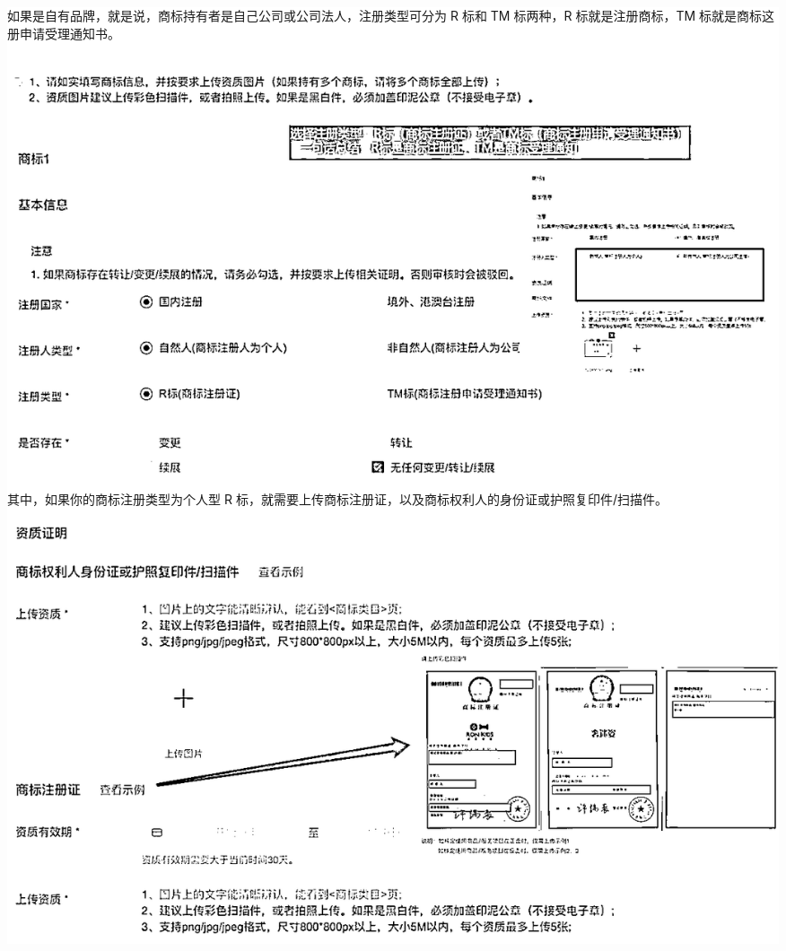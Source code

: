 如果是自有品牌，就是说，商标持有者是自己公司或公司法人，注册类型可分为 R 标和 TM 标两种，R 标就是注册商标，TM 标就是商标这册申请受理通知书。

![](img/0f581a82eb17a82ada362e48e7a48321.png)

其中，如果你的商标注册类型为个人型 R 标，就需要上传商标注册证，以及商标权利人的身份证或护照复印件/扫描件。

![](img/3ea64f2446539c46c9aaa96a5ef048f1.png)
